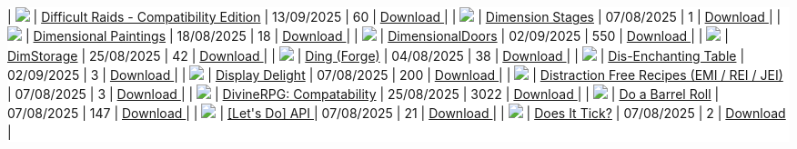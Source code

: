 | <img src="https://media.forgecdn.net/avatars/1273/387/638828379276521068.png" loading="lazy" decoding="async" width="30" /> | [Difficult Raids - Compatibility Edition](https://www.curseforge.com/minecraft/mc-mods/difficult-raids-compatibility-edition "Web Site")  | 13/09/2025 | 60 | [Download ](https://download-directory.github.io/?url=https%3A%2F%2Fgithub.com%2Ffrancescoparadisi14%2FMinecraftModItaTranslate%2Ftree%2Fmain%2Ftraduzioni%2Fassets%2Fdifficultraids "Download") |
| <img src="https://media.forgecdn.net/avatars/101/718/636324883919963872.png" loading="lazy" decoding="async" width="30" /> | [Dimension Stages](https://www.curseforge.com/minecraft/mc-mods/dimension-stages "Web Site")  | 07/08/2025 | 1 | [Download ](https://download-directory.github.io/?url=https%3A%2F%2Fgithub.com%2Ffrancescoparadisi14%2FMinecraftModItaTranslate%2Ftree%2Fmain%2Ftraduzioni%2Fassets%2Fdimstages "Download") |
| <img src="https://media.forgecdn.net/avatars/382/87/637566043469004257.png" loading="lazy" decoding="async" width="30" /> | [Dimensional Paintings](https://www.curseforge.com/minecraft/mc-mods/dimensional-paintings "Web Site")  | 18/08/2025 | 18 | [Download ](https://download-directory.github.io/?url=https%3A%2F%2Fgithub.com%2Ffrancescoparadisi14%2FMinecraftModItaTranslate%2Ftree%2Fmain%2Ftraduzioni%2Fassets%2Fdimpaintings "Download") |
| <img src="https://media.forgecdn.net/avatars/362/124/637528582964080834.png" loading="lazy" decoding="async" width="30" /> | [DimensionalDoors](https://www.curseforge.com/minecraft/mc-mods/dimensionaldoors "Web Site")  | 02/09/2025 | 550 | [Download ](https://download-directory.github.io/?url=https%3A%2F%2Fgithub.com%2Ffrancescoparadisi14%2FMinecraftModItaTranslate%2Ftree%2Fmain%2Ftraduzioni%2Fassets%2Fdimdoors "Download") |
| <img src="https://media.forgecdn.net/avatars/249/643/637174719243154976.png" loading="lazy" decoding="async" width="30" /> | [DimStorage](https://www.curseforge.com/minecraft/mc-mods/dimstorage "Web Site")  | 25/08/2025 | 42 | [Download ](https://download-directory.github.io/?url=https%3A%2F%2Fgithub.com%2Ffrancescoparadisi14%2FMinecraftModItaTranslate%2Ftree%2Fmain%2Ftraduzioni%2Fassets%2Fdimstorage "Download") |
| <img src="https://media.forgecdn.net/avatars/19/170/635690976778588959.png" loading="lazy" decoding="async" width="30" /> | [Ding (Forge)](https://www.curseforge.com/minecraft/mc-mods/ding "Web Site")  | 04/08/2025 | 38 | [Download ](https://download-directory.github.io/?url=https%3A%2F%2Fgithub.com%2Ffrancescoparadisi14%2FMinecraftModItaTranslate%2Ftree%2Fmain%2Ftraduzioni%2Fassets%2Fding "Download") |
| <img src="https://media.forgecdn.net/avatars/1008/894/638531941610657533.png" loading="lazy" decoding="async" width="30" /> | [Dis-Enchanting Table](https://www.curseforge.com/minecraft/mc-mods/dis-enchanting-table "Web Site")  | 02/09/2025 | 3 | [Download ](https://download-directory.github.io/?url=https%3A%2F%2Fgithub.com%2Ffrancescoparadisi14%2FMinecraftModItaTranslate%2Ftree%2Fmain%2Ftraduzioni%2Fassets%2Fdisenchanting_table "Download") |
| <img src="https://media.forgecdn.net/avatars/1121/885/638677404619124575.png" loading="lazy" decoding="async" width="30" /> | [Display Delight](https://www.curseforge.com/minecraft/mc-mods/display-delight "Web Site")  | 07/08/2025 | 200 | [Download ](https://download-directory.github.io/?url=https%3A%2F%2Fgithub.com%2Ffrancescoparadisi14%2FMinecraftModItaTranslate%2Ftree%2Fmain%2Ftraduzioni%2Fassets%2Fdisplaydelight "Download") |
| <img src="https://media.forgecdn.net/avatars/1145/593/638711642517202621.png" loading="lazy" decoding="async" width="30" /> | [Distraction Free Recipes (EMI / REI / JEI)](https://www.curseforge.com/minecraft/mc-mods/distraction-free-recipes "Web Site")  | 07/08/2025 | 3 | [Download ](https://download-directory.github.io/?url=https%3A%2F%2Fgithub.com%2Ffrancescoparadisi14%2FMinecraftModItaTranslate%2Ftree%2Fmain%2Ftraduzioni%2Fassets%2Fdistraction_free_recipes "Download") |
| <img src="https://media.forgecdn.net/avatars/752/522/638090026596089878.png" loading="lazy" decoding="async" width="30" /> | [DivineRPG: Compatability](https://www.curseforge.com/minecraft/mc-mods/divinerpg-compatability "Web Site")  | 25/08/2025 | 3022 | [Download ](https://download-directory.github.io/?url=https%3A%2F%2Fgithub.com%2Ffrancescoparadisi14%2FMinecraftModItaTranslate%2Ftree%2Fmain%2Ftraduzioni%2Fassets%2Fdivinerpg "Download") |
| <img src="https://media.forgecdn.net/avatars/594/262/637967812494276359.png" loading="lazy" decoding="async" width="30" /> | [Do a Barrel Roll](https://www.curseforge.com/minecraft/mc-mods/do-a-barrel-roll "Web Site")  | 07/08/2025 | 147 | [Download ](https://download-directory.github.io/?url=https%3A%2F%2Fgithub.com%2Ffrancescoparadisi14%2FMinecraftModItaTranslate%2Ftree%2Fmain%2Ftraduzioni%2Fassets%2Fdo_a_barrel_roll "Download") |
| <img src="https://media.forgecdn.net/avatars/966/718/638466237680086392.png" loading="lazy" decoding="async" width="30" /> | [[Let's Do] API ](https://www.curseforge.com/minecraft/mc-mods/do-api "Web Site")  | 07/08/2025 | 21 | [Download ](https://download-directory.github.io/?url=https%3A%2F%2Fgithub.com%2Ffrancescoparadisi14%2FMinecraftModItaTranslate%2Ftree%2Fmain%2Ftraduzioni%2Fassets%2Fdoapi "Download") |
| <img src="https://media.forgecdn.net/avatars/1170/362/638741391799597868.png" loading="lazy" decoding="async" width="30" /> | [Does It Tick?](https://www.curseforge.com/minecraft/mc-mods/does-it-tick "Web Site")  | 07/08/2025 | 2 | [Download ](https://download-directory.github.io/?url=https%3A%2F%2Fgithub.com%2Ffrancescoparadisi14%2FMinecraftModItaTranslate%2Ftree%2Fmain%2Ftraduzioni%2Fassets%2Fdoesittick "Download") |